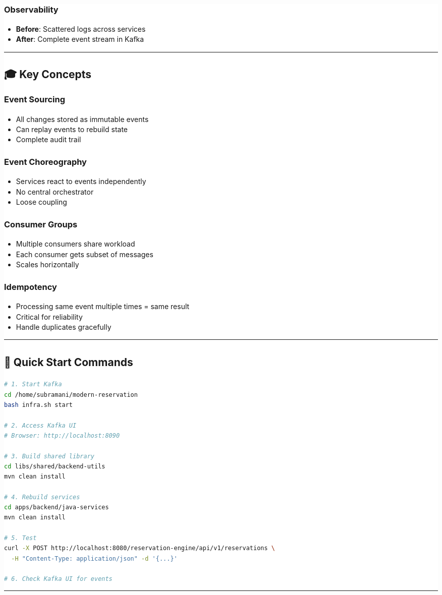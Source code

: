 ### Observability
- **Before**: Scattered logs across services
- **After**: Complete event stream in Kafka

---

## 🎓 Key Concepts

### Event Sourcing
- All changes stored as immutable events
- Can replay events to rebuild state
- Complete audit trail

### Event Choreography
- Services react to events independently
- No central orchestrator
- Loose coupling

### Consumer Groups
- Multiple consumers share workload
- Each consumer gets subset of messages
- Scales horizontally

### Idempotency
- Processing same event multiple times = same result
- Critical for reliability
- Handle duplicates gracefully

---

## 🚀 Quick Start Commands

```bash
# 1. Start Kafka
cd /home/subramani/modern-reservation
bash infra.sh start

# 2. Access Kafka UI
# Browser: http://localhost:8090

# 3. Build shared library
cd libs/shared/backend-utils
mvn clean install

# 4. Rebuild services
cd apps/backend/java-services
mvn clean install

# 5. Test
curl -X POST http://localhost:8080/reservation-engine/api/v1/reservations \
  -H "Content-Type: application/json" -d '{...}'

# 6. Check Kafka UI for events
```

---
